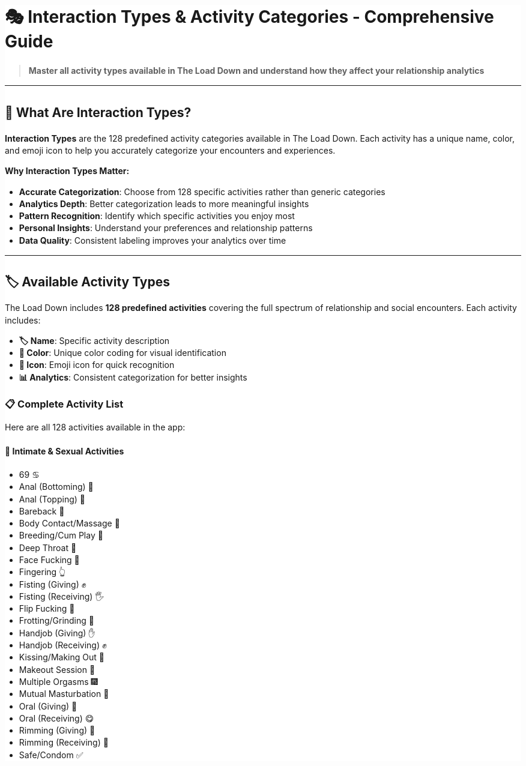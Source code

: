 # 🎭 Interaction Types & Activity Categories - Comprehensive Guide

> **Master all activity types available in The Load Down and understand how they affect your relationship analytics**

---

## 🎯 What Are Interaction Types?

**Interaction Types** are the 128 predefined activity categories available in The Load Down. Each activity has a unique name, color, and emoji icon to help you accurately categorize your encounters and experiences.

**Why Interaction Types Matter:**
- **Accurate Categorization**: Choose from 128 specific activities rather than generic categories
- **Analytics Depth**: Better categorization leads to more meaningful insights
- **Pattern Recognition**: Identify which specific activities you enjoy most
- **Personal Insights**: Understand your preferences and relationship patterns
- **Data Quality**: Consistent labeling improves your analytics over time

---

## 🏷️ Available Activity Types

The Load Down includes **128 predefined activities** covering the full spectrum of relationship and social encounters. Each activity includes:

- **🏷️ Name**: Specific activity description
- **🎨 Color**: Unique color coding for visual identification  
- **📱 Icon**: Emoji icon for quick recognition
- **📊 Analytics**: Consistent categorization for better insights

### 📋 Complete Activity List

Here are all 128 activities available in the app:

#### 🌈 Intimate & Sexual Activities
- 69 ♋
- Anal (Bottoming) 🍑
- Anal (Topping) 🍆
- Bareback 🚫
- Body Contact/Massage 💆
- Breeding/Cum Play 🥛
- Deep Throat 🎤
- Face Fucking 👨
- Fingering 👆
- Fisting (Giving) ✊
- Fisting (Receiving) 🖐️
- Flip Fucking 🔄
- Frotting/Grinding 🤝
- Handjob (Giving) ✋
- Handjob (Receiving) ✊
- Kissing/Making Out 💋
- Makeout Session 💋
- Multiple Orgasms 🎆
- Mutual Masturbation 🤝
- Oral (Giving) 👄
- Oral (Receiving) 😋
- Rimming (Giving) 👅
- Rimming (Receiving) 🌟
- Safe/Condom ✅
